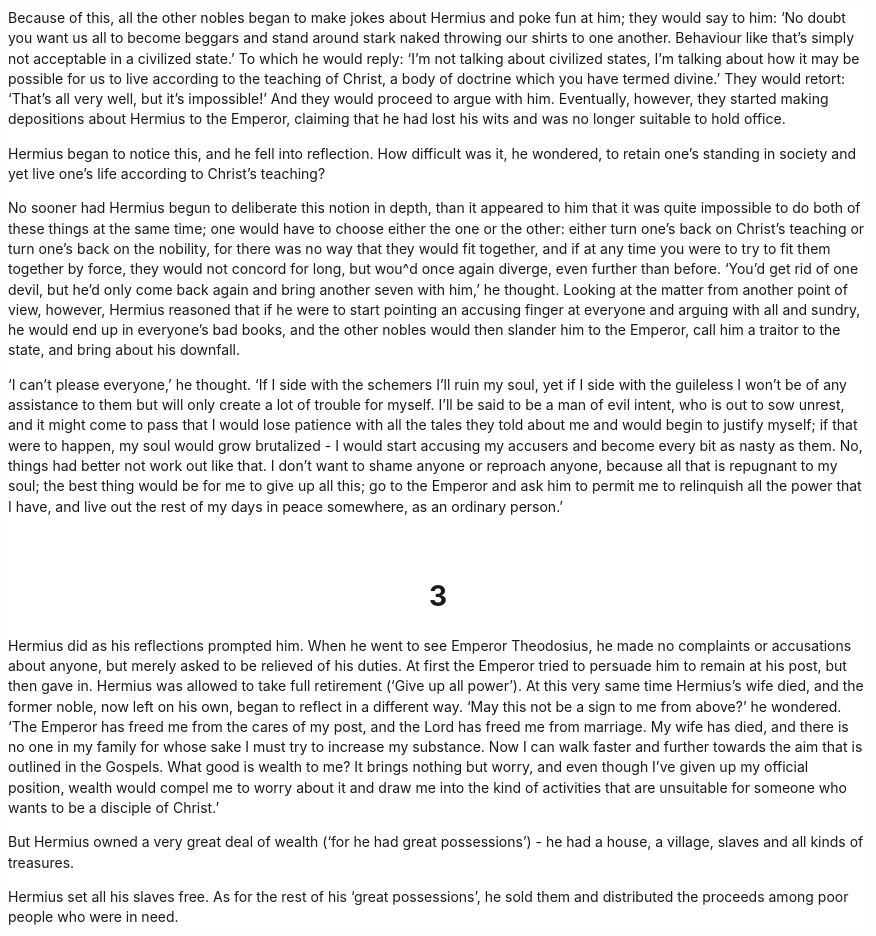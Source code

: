 Because of this, all the other nobles began to make jokes about Hermius and poke fun at him; they would say to him: ‘No doubt you want us all to become beggars and stand around stark naked throwing our shirts to one another. Behaviour like that’s simply not acceptable in a civilized state.’ To which he would reply: ‘I’m not talking about civilized states, I’m talking about how it may be possible for us to live according to the teaching of Christ, a body of doctrine which you have termed divine.’ They would retort: ‘That’s all very well, but it’s impossible!’ And they would proceed to argue with him. Eventually, however, they started making depositions about Hermius to the Emperor, claiming that he had lost his wits and was no longer suitable to hold office.

Hermius began to notice this, and he fell into reflection. How difficult was it, he wondered, to retain one’s standing in society and yet live one’s life according to Christ’s teaching?

No sooner had Hermius begun to deliberate this notion in depth, than it appeared to him that it was quite impossible to do both of these things at the same time; one would have to choose either the one or the other: either turn one’s back on Christ’s teaching or turn one’s back on the nobility, for there was no way that they would fit together, and if at any time you were to try to fit them together by force, they would not concord for long, but wou^d once again diverge, even further than before. ‘You’d get rid of one devil, but he’d only come back again and bring another seven with him,’ he thought. Looking at the matter from another point of view, however, Hermius reasoned that if he were to start pointing an accusing finger at everyone and arguing with all and sundry, he would end up in everyone’s bad books, and the other nobles would then slander him to the Emperor, call him a traitor to the state, and bring about his downfall.

‘I can’t please everyone,’ he thought. ‘If I side with the schemers I’ll ruin my soul, yet if I side with the guileless I won’t be of any assistance to them but will only create a lot of trouble for myself. I’ll be said to be a man of evil intent, who is out to sow unrest, and it might come to pass that I would lose patience with all the tales they told about me and would begin to justify myself; if that were to happen, my soul would grow brutalized - I would start accusing my accusers and become every bit as nasty as them. No, things had better not work out like that. I don’t want to shame anyone or reproach anyone, because all that is repugnant to my soul; the best thing would be for me to give up all this; go to the Emperor and ask him to permit me to relinquish all the power that I have, and live out the rest of my days in peace somewhere, as an ordinary person.’
<br><br>

<h1 style="text-align: center;">3</h1>

Hermius did as his reflections prompted him. When he went to see Emperor Theodosius, he made no complaints or accusations about anyone, but merely asked to be relieved of his duties. At first the Emperor tried to persuade him to remain at his post, but then gave in. Hermius was allowed to take full retirement (‘Give up all power’).
At this very same time Hermius’s wife died, and the former noble, now left on his own, began to reflect in a different way. ‘May this not be a sign to me from above?’ he wondered. ‘The Emperor has freed me from the cares of my post, and the Lord has freed me from marriage. My wife has died, and there is no one in my family for whose sake I must try to increase my substance. Now I can walk faster and further towards the aim that is outlined in the Gospels. What good is wealth to me? It brings nothing but worry, and even though I’ve given up my official position, wealth would compel me to worry about it and draw me into the kind of activities that are unsuitable for someone who wants to be a disciple of Christ.’

But Hermius owned a very great deal of wealth (‘for he had great possessions’) - he had a house, a village, slaves and all kinds of treasures.

Hermius set all his slaves free. As for the rest of his ‘great possessions’, he sold them and distributed the proceeds among poor people who were in need.
